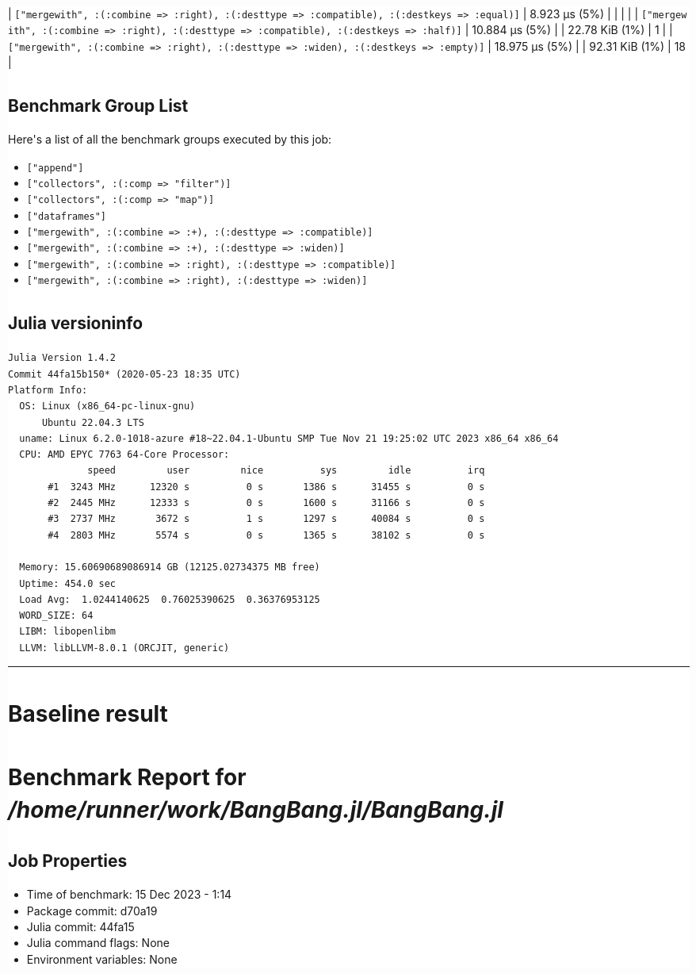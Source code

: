 | `["mergewith", :(:combine => :right), :(:desttype => :compatible), :(:destkeys => :equal)]` |   8.923 μs (5%) |           |                 |             |
| `["mergewith", :(:combine => :right), :(:desttype => :compatible), :(:destkeys => :half)]`  |  10.884 μs (5%) |           |  22.78 KiB (1%) |           1 |
| `["mergewith", :(:combine => :right), :(:desttype => :widen), :(:destkeys => :empty)]`      |  18.975 μs (5%) |           |  92.31 KiB (1%) |          18 |

## Benchmark Group List
Here's a list of all the benchmark groups executed by this job:

- `["append"]`
- `["collectors", :(:comp => "filter")]`
- `["collectors", :(:comp => "map")]`
- `["dataframes"]`
- `["mergewith", :(:combine => :+), :(:desttype => :compatible)]`
- `["mergewith", :(:combine => :+), :(:desttype => :widen)]`
- `["mergewith", :(:combine => :right), :(:desttype => :compatible)]`
- `["mergewith", :(:combine => :right), :(:desttype => :widen)]`

## Julia versioninfo
```
Julia Version 1.4.2
Commit 44fa15b150* (2020-05-23 18:35 UTC)
Platform Info:
  OS: Linux (x86_64-pc-linux-gnu)
      Ubuntu 22.04.3 LTS
  uname: Linux 6.2.0-1018-azure #18~22.04.1-Ubuntu SMP Tue Nov 21 19:25:02 UTC 2023 x86_64 x86_64
  CPU: AMD EPYC 7763 64-Core Processor: 
              speed         user         nice          sys         idle          irq
       #1  3243 MHz      12320 s          0 s       1386 s      31455 s          0 s
       #2  2445 MHz      12333 s          0 s       1600 s      31166 s          0 s
       #3  2737 MHz       3672 s          1 s       1297 s      40084 s          0 s
       #4  2803 MHz       5574 s          0 s       1365 s      38102 s          0 s
       
  Memory: 15.60690689086914 GB (12125.02734375 MB free)
  Uptime: 454.0 sec
  Load Avg:  1.0244140625  0.76025390625  0.36376953125
  WORD_SIZE: 64
  LIBM: libopenlibm
  LLVM: libLLVM-8.0.1 (ORCJIT, generic)
```

---
# Baseline result
# Benchmark Report for */home/runner/work/BangBang.jl/BangBang.jl*

## Job Properties
* Time of benchmark: 15 Dec 2023 - 1:14
* Package commit: d70a19
* Julia commit: 44fa15
* Julia command flags: None
* Environment variables: None
